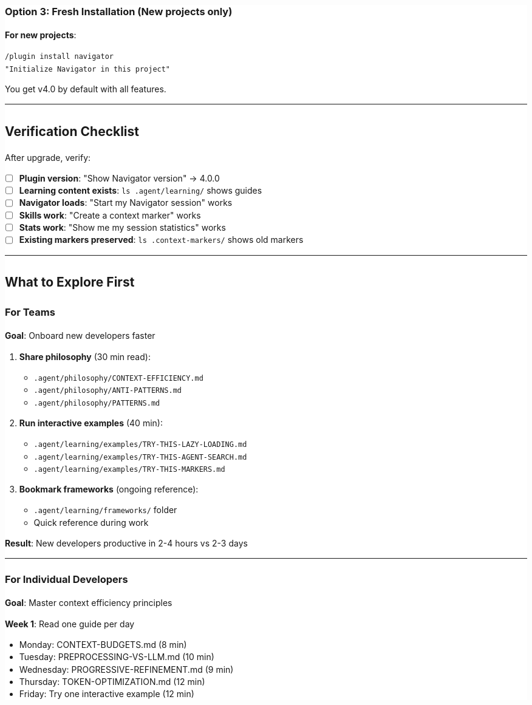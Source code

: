 ### Option 3: Fresh Installation (New projects only)

**For new projects**:
```
/plugin install navigator
"Initialize Navigator in this project"
```

You get v4.0 by default with all features.

---

## Verification Checklist

After upgrade, verify:

- [ ] **Plugin version**: "Show Navigator version" → 4.0.0
- [ ] **Learning content exists**: `ls .agent/learning/` shows guides
- [ ] **Navigator loads**: "Start my Navigator session" works
- [ ] **Skills work**: "Create a context marker" works
- [ ] **Stats work**: "Show me my session statistics" works
- [ ] **Existing markers preserved**: `ls .context-markers/` shows old markers

---

## What to Explore First

### For Teams

**Goal**: Onboard new developers faster

1. **Share philosophy** (30 min read):
   - `.agent/philosophy/CONTEXT-EFFICIENCY.md`
   - `.agent/philosophy/ANTI-PATTERNS.md`
   - `.agent/philosophy/PATTERNS.md`

2. **Run interactive examples** (40 min):
   - `.agent/learning/examples/TRY-THIS-LAZY-LOADING.md`
   - `.agent/learning/examples/TRY-THIS-AGENT-SEARCH.md`
   - `.agent/learning/examples/TRY-THIS-MARKERS.md`

3. **Bookmark frameworks** (ongoing reference):
   - `.agent/learning/frameworks/` folder
   - Quick reference during work

**Result**: New developers productive in 2-4 hours vs 2-3 days

---

### For Individual Developers

**Goal**: Master context efficiency principles

**Week 1**: Read one guide per day
- Monday: CONTEXT-BUDGETS.md (8 min)
- Tuesday: PREPROCESSING-VS-LLM.md (10 min)
- Wednesday: PROGRESSIVE-REFINEMENT.md (9 min)
- Thursday: TOKEN-OPTIMIZATION.md (12 min)
- Friday: Try one interactive example (12 min)
